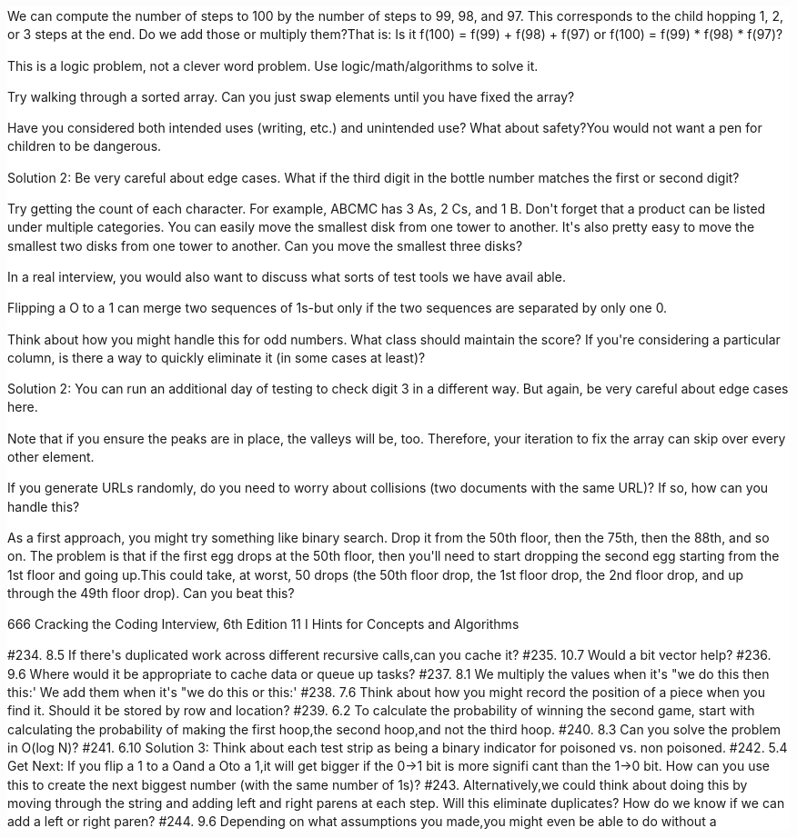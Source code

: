 We can compute the number of steps to 100 by the number of steps to 99, 98, and 97. This corresponds to the child hopping 1, 2, or 3 steps at the end. Do we add those or multiply them?That is: Is it f(100)  =   f(99)  +  f(98)  +  f(97) or f(100)  =
f(99)  *  f(98)  *  f(97)?

This is a logic problem,  not a clever word  problem.  Use logic/math/algorithms to solve it.

Try walking through  a sorted array. Can you just swap elements until you have fixed the array?

Have you considered both intended  uses (writing,  etc.) and unintended   use? What about safety?You would not want a pen for children to be dangerous.

Solution  2: Be very  careful about  edge cases. What if the third digit in the bottle number matches the first or second digit?

Try getting the count of each character. For example, ABCMC has 3 As, 2 Cs, and  1 B. Don't forget that a product can be listed under multiple  categories.
You can easily move the smallest disk from one tower to another. It's also pretty easy
to move the smallest two disks from one tower to another. Can you move the smallest three disks?

In a real interview,  you would  also want to discuss what sorts of test tools we have avail­
able.

Flipping a O to a 1 can merge two sequences of 1s-but  only if the two sequences are separated by only one 0.

Think about how you might handle this for odd numbers. What class should maintain the score?
If you're considering a particular column, is there a way to quickly eliminate it (in some cases at least)?

Solution  2: You can run an additional day of testing to check digit 3 in a different way. But again, be very careful about  edge cases here.

Note that if you ensure the peaks are in place, the valleys will be, too. Therefore, your iteration to fix the array can skip over every other element.

If you generate URLs randomly, do you need to worry about collisions (two documents with the same URL)? If so, how  can you handle this?

As a first approach, you might  try something  like binary search. Drop it from the 50th floor, then the 75th, then the 88th, and so on. The problem is that if the first egg drops at the 50th floor, then you'll need to start dropping the second egg starting from the 1st floor and going up.This could take, at worst, 50 drops (the 50th floor drop, the 1st floor drop, the 2nd floor drop, and up through the 49th floor drop). Can you beat this? 



666           Cracking the Coding Interview, 6th Edition 
11 I    Hints for Concepts and Algorithms

#234.	8.5	If there's duplicated work across different recursive calls,can you cache it?
#235.	10.7	Would a bit vector help?
#236.	9.6	Where would it be appropriate to cache data or queue up tasks?
#237.	8.1	We multiply the values when it's "we do this then this:' We add them when it's "we do
		this or this:'
#238.	7.6	Think about how you might record the position of a piece when you find it. Should it be stored by row and location?
#239.	6.2	To calculate the probability of winning the second game, start with calculating the
		probability of making the first hoop,the second hoop,and not the third hoop.
#240.	8.3	Can you solve the problem in O(log N)?
#241.	6.10	Solution 3: Think  about each test strip as being a binary indicator for poisoned vs. non­
		poisoned.
#242.	5.4	Get Next: If you flip a 1 to a Oand a Oto a 1,it will get bigger if the 0->1 bit is more signifi­
		cant than the 1->0 bit. How can you use this to create the next biggest number (with the
		same number of 1s)?
#243.		Alternatively,we could think about doing this by moving through the string and adding
		left and right parens at each step. Will this eliminate duplicates? How do we know  if we
		can add a left or right paren?
#244.	9.6	Depending on what assumptions you made,you might even be able to do without a